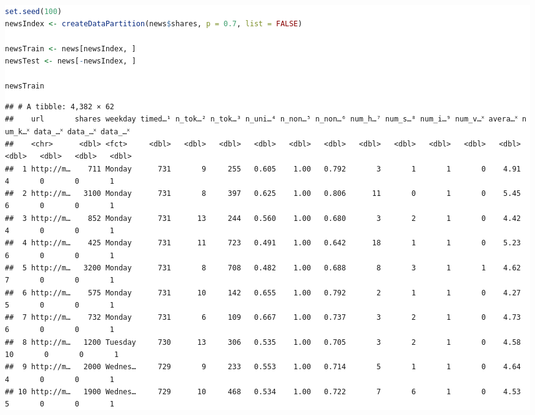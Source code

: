 ``` r
set.seed(100)
newsIndex <- createDataPartition(news$shares, p = 0.7, list = FALSE)

newsTrain <- news[newsIndex, ]
newsTest <- news[-newsIndex, ]

newsTrain
```

    ## # A tibble: 4,382 × 62
    ##    url       shares weekday timed…¹ n_tok…² n_tok…³ n_uni…⁴ n_non…⁵ n_non…⁶ num_h…⁷ num_s…⁸ num_i…⁹ num_v…˟ avera…˟ num_k…˟ data_…˟ data_…˟ data_…˟
    ##    <chr>      <dbl> <fct>     <dbl>   <dbl>   <dbl>   <dbl>   <dbl>   <dbl>   <dbl>   <dbl>   <dbl>   <dbl>   <dbl>   <dbl>   <dbl>   <dbl>   <dbl>
    ##  1 http://m…    711 Monday      731       9     255   0.605    1.00   0.792       3       1       1       0    4.91       4       0       0       1
    ##  2 http://m…   3100 Monday      731       8     397   0.625    1.00   0.806      11       0       1       0    5.45       6       0       0       1
    ##  3 http://m…    852 Monday      731      13     244   0.560    1.00   0.680       3       2       1       0    4.42       4       0       0       1
    ##  4 http://m…    425 Monday      731      11     723   0.491    1.00   0.642      18       1       1       0    5.23       6       0       0       1
    ##  5 http://m…   3200 Monday      731       8     708   0.482    1.00   0.688       8       3       1       1    4.62       7       0       0       1
    ##  6 http://m…    575 Monday      731      10     142   0.655    1.00   0.792       2       1       1       0    4.27       5       0       0       1
    ##  7 http://m…    732 Monday      731       6     109   0.667    1.00   0.737       3       2       1       0    4.73       6       0       0       1
    ##  8 http://m…   1200 Tuesday     730      13     306   0.535    1.00   0.705       3       2       1       0    4.58      10       0       0       1
    ##  9 http://m…   2000 Wednes…     729       9     233   0.553    1.00   0.714       5       1       1       0    4.64       4       0       0       1
    ## 10 http://m…   1900 Wednes…     729      10     468   0.534    1.00   0.722       7       6       1       0    4.53       5       0       0       1